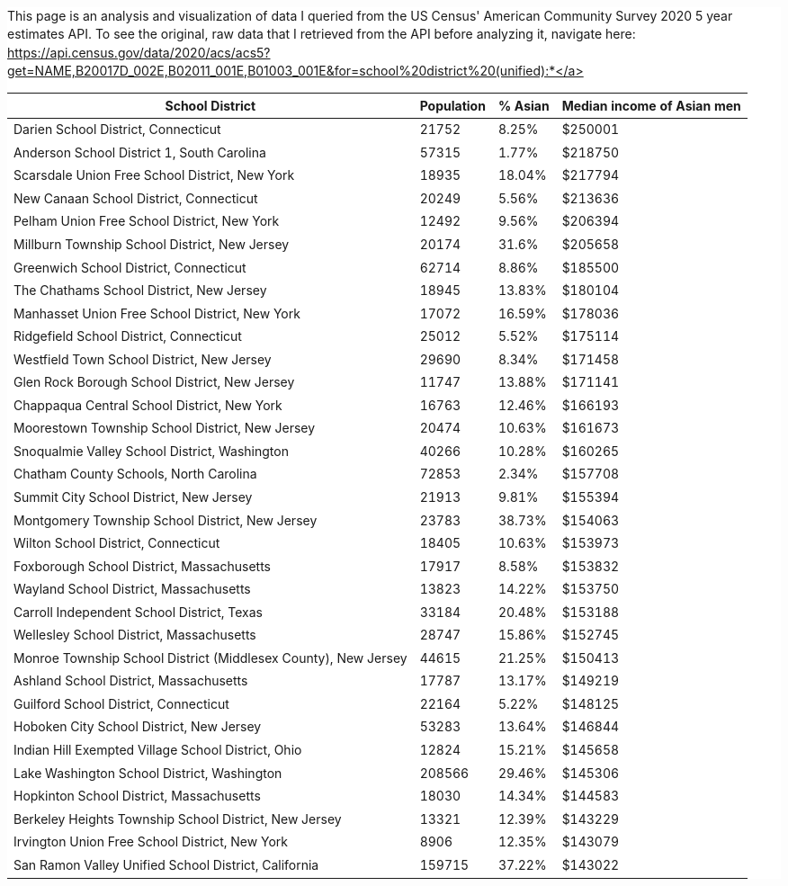 This page is an analysis and visualization of data I queried from the US Census' American Community Survey 2020 5 year estimates API. To see the original, raw data that I retrieved from the API before analyzing it, navigate here: <a href="https://api.census.gov/data/2020/acs/acs5?get=NAME,B20017D_002E,B02011_001E,B01003_001E&for=school%20district%20(unified):*">https://api.census.gov/data/2020/acs/acs5?get=NAME,B20017D_002E,B02011_001E,B01003_001E&for=school%20district%20(unified):*</a>

|School District|Population|% Asian|Median income of Asian men|
|---|---|---|---|
|Darien School District, Connecticut|21752|8.25%|$250001|
|Anderson School District 1, South Carolina|57315|1.77%|$218750|
|Scarsdale Union Free School District, New York|18935|18.04%|$217794|
|New Canaan School District, Connecticut|20249|5.56%|$213636|
|Pelham Union Free School District, New York|12492|9.56%|$206394|
|Millburn Township School District, New Jersey|20174|31.6%|$205658|
|Greenwich School District, Connecticut|62714|8.86%|$185500|
|The Chathams School District, New Jersey|18945|13.83%|$180104|
|Manhasset Union Free School District, New York|17072|16.59%|$178036|
|Ridgefield School District, Connecticut|25012|5.52%|$175114|
|Westfield Town School District, New Jersey|29690|8.34%|$171458|
|Glen Rock Borough School District, New Jersey|11747|13.88%|$171141|
|Chappaqua Central School District, New York|16763|12.46%|$166193|
|Moorestown Township School District, New Jersey|20474|10.63%|$161673|
|Snoqualmie Valley School District, Washington|40266|10.28%|$160265|
|Chatham County Schools, North Carolina|72853|2.34%|$157708|
|Summit City School District, New Jersey|21913|9.81%|$155394|
|Montgomery Township School District, New Jersey|23783|38.73%|$154063|
|Wilton School District, Connecticut|18405|10.63%|$153973|
|Foxborough School District, Massachusetts|17917|8.58%|$153832|
|Wayland School District, Massachusetts|13823|14.22%|$153750|
|Carroll Independent School District, Texas|33184|20.48%|$153188|
|Wellesley School District, Massachusetts|28747|15.86%|$152745|
|Monroe Township School District (Middlesex County), New Jersey|44615|21.25%|$150413|
|Ashland School District, Massachusetts|17787|13.17%|$149219|
|Guilford School District, Connecticut|22164|5.22%|$148125|
|Hoboken City School District, New Jersey|53283|13.64%|$146844|
|Indian Hill Exempted Village School District, Ohio|12824|15.21%|$145658|
|Lake Washington School District, Washington|208566|29.46%|$145306|
|Hopkinton School District, Massachusetts|18030|14.34%|$144583|
|Berkeley Heights Township School District, New Jersey|13321|12.39%|$143229|
|Irvington Union Free School District, New York|8906|12.35%|$143079|
|San Ramon Valley Unified School District, California|159715|37.22%|$143022|